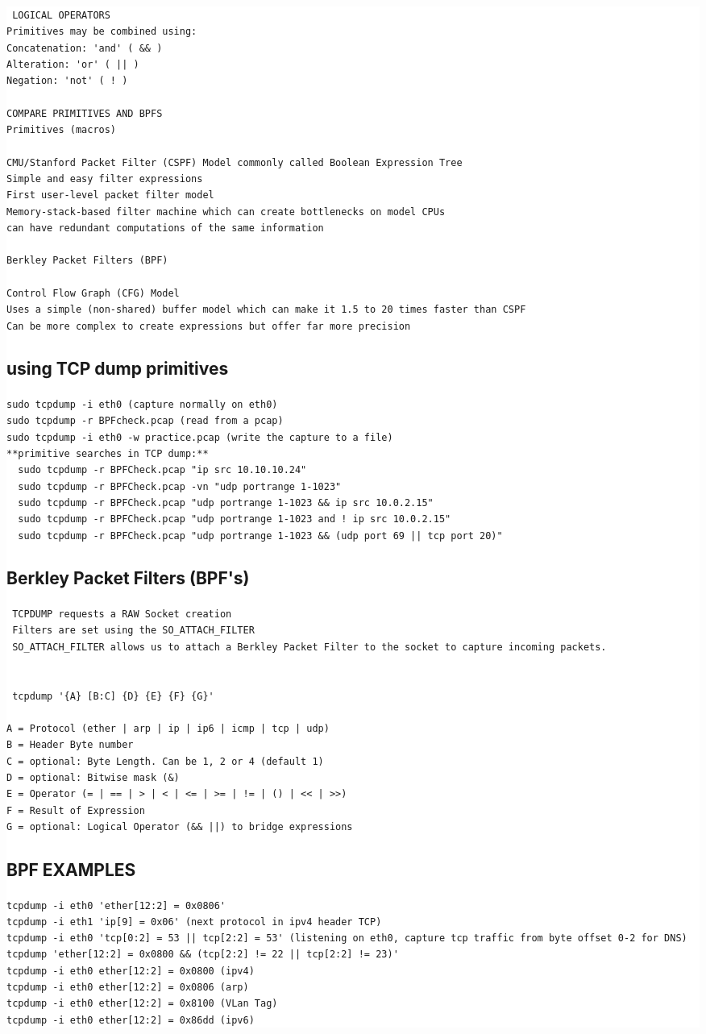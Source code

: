      LOGICAL OPERATORS
    Primitives may be combined using:
    Concatenation: 'and' ( && )
    Alteration: 'or' ( || )
    Negation: 'not' ( ! )

    COMPARE PRIMITIVES AND BPFS
    Primitives (macros)
    
    CMU/Stanford Packet Filter (CSPF) Model commonly called Boolean Expression Tree
    Simple and easy filter expressions
    First user-level packet filter model
    Memory-stack-based filter machine which can create bottlenecks on model CPUs
    can have redundant computations of the same information

    Berkley Packet Filters (BPF)

    Control Flow Graph (CFG) Model
    Uses a simple (non-shared) buffer model which can make it 1.5 to 20 times faster than CSPF
    Can be more complex to create expressions but offer far more precision

## using TCP dump primitives

    sudo tcpdump -i eth0 (capture normally on eth0)
    sudo tcpdump -r BPFcheck.pcap (read from a pcap)
    sudo tcpdump -i eth0 -w practice.pcap (write the capture to a file)
    **primitive searches in TCP dump:**
      sudo tcpdump -r BPFCheck.pcap "ip src 10.10.10.24"
      sudo tcpdump -r BPFCheck.pcap -vn "udp portrange 1-1023"
      sudo tcpdump -r BPFCheck.pcap "udp portrange 1-1023 && ip src 10.0.2.15"
      sudo tcpdump -r BPFCheck.pcap "udp portrange 1-1023 and ! ip src 10.0.2.15"
      sudo tcpdump -r BPFCheck.pcap "udp portrange 1-1023 && (udp port 69 || tcp port 20)"

 ## Berkley Packet Filters (BPF's)

     TCPDUMP requests a RAW Socket creation
     Filters are set using the SO_ATTACH_FILTER
     SO_ATTACH_FILTER allows us to attach a Berkley Packet Filter to the socket to capture incoming packets.


     tcpdump '{A} [B:C] {D} {E} {F} {G}'

    A = Protocol (ether | arp | ip | ip6 | icmp | tcp | udp)
    B = Header Byte number
    C = optional: Byte Length. Can be 1, 2 or 4 (default 1)
    D = optional: Bitwise mask (&)
    E = Operator (= | == | > | < | <= | >= | != | () | << | >>)
    F = Result of Expression
    G = optional: Logical Operator (&& ||) to bridge expressions

 ## BPF EXAMPLES
    tcpdump -i eth0 'ether[12:2] = 0x0806'
    tcpdump -i eth1 'ip[9] = 0x06' (next protocol in ipv4 header TCP)
    tcpdump -i eth0 'tcp[0:2] = 53 || tcp[2:2] = 53' (listening on eth0, capture tcp traffic from byte offset 0-2 for DNS) 
    tcpdump 'ether[12:2] = 0x0800 && (tcp[2:2] != 22 || tcp[2:2] != 23)'
    tcpdump -i eth0 ether[12:2] = 0x0800 (ipv4)
    tcpdump -i eth0 ether[12:2] = 0x0806 (arp)
    tcpdump -i eth0 ether[12:2] = 0x8100 (VLan Tag)
    tcpdump -i eth0 ether[12:2] = 0x86dd (ipv6)
